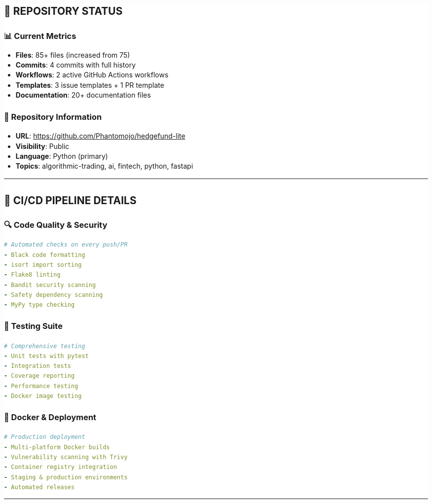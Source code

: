 ## 🎯 **REPOSITORY STATUS**

### **📊 Current Metrics**
- **Files**: 85+ files (increased from 75)
- **Commits**: 4 commits with full history
- **Workflows**: 2 active GitHub Actions workflows
- **Templates**: 3 issue templates + 1 PR template
- **Documentation**: 20+ documentation files

### **🔗 Repository Information**
- **URL**: https://github.com/Phantomojo/hedgefund-lite
- **Visibility**: Public
- **Language**: Python (primary)
- **Topics**: algorithmic-trading, ai, fintech, python, fastapi

---

## 🚀 **CI/CD PIPELINE DETAILS**

### **🔍 Code Quality & Security**
```yaml
# Automated checks on every push/PR
- Black code formatting
- isort import sorting
- Flake8 linting
- Bandit security scanning
- Safety dependency scanning
- MyPy type checking
```

### **🧪 Testing Suite**
```yaml
# Comprehensive testing
- Unit tests with pytest
- Integration tests
- Coverage reporting
- Performance testing
- Docker image testing
```

### **🐳 Docker & Deployment**
```yaml
# Production deployment
- Multi-platform Docker builds
- Vulnerability scanning with Trivy
- Container registry integration
- Staging & production environments
- Automated releases
```

---